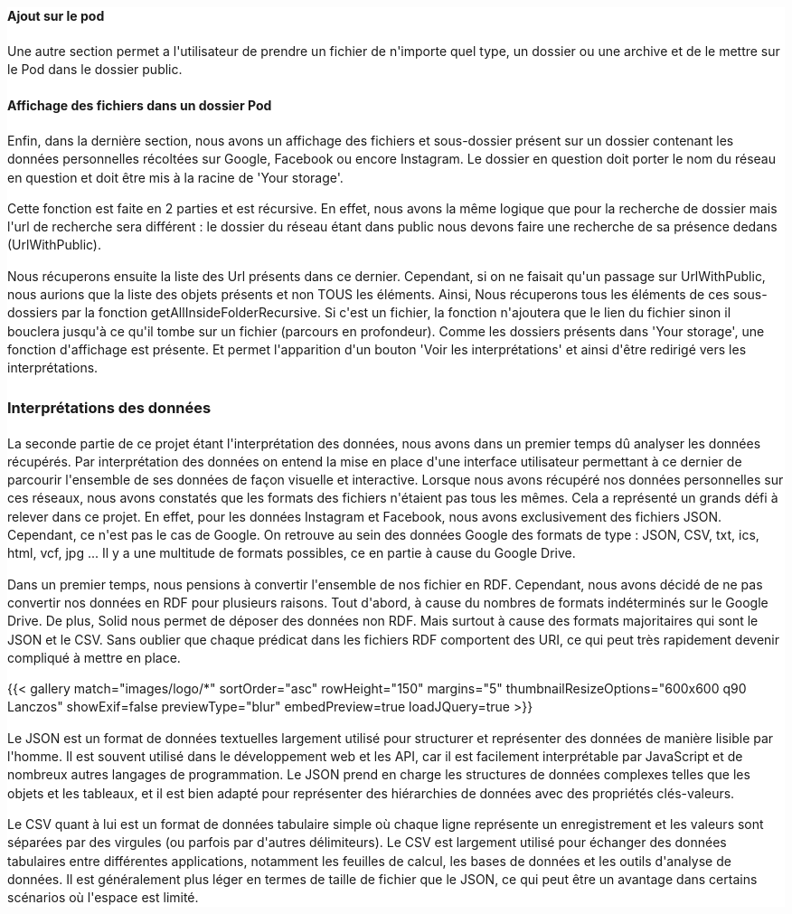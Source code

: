 #### Ajout sur le pod

Une autre section permet a l'utilisateur de prendre un fichier de n'importe quel type, un dossier ou une archive et de le mettre sur le Pod dans le dossier public.

#### Affichage des fichiers dans un dossier Pod 

Enfin, dans la dernière section, nous avons un affichage des fichiers et sous-dossier présent sur un dossier contenant les données personnelles récoltées sur Google, Facebook ou encore Instagram. Le dossier en question doit porter le nom du réseau en question et doit être mis à la racine de 'Your storage'. 

Cette fonction est faite en 2 parties et est récursive. En effet, nous avons la même logique que pour la recherche de dossier mais l'url de recherche sera différent : le dossier du réseau étant dans public nous devons faire une recherche de sa présence dedans (UrlWithPublic). 

Nous récuperons ensuite la liste des Url présents dans ce dernier. Cependant, si on ne faisait qu'un passage sur UrlWithPublic, nous aurions que la liste des objets présents et non TOUS les éléments. Ainsi, Nous récuperons tous les éléments de ces sous-dossiers par la fonction getAllInsideFolderRecursive. Si c'est un fichier, la fonction n'ajoutera que le lien du fichier sinon il bouclera jusqu'à ce qu'il tombe sur un fichier (parcours en profondeur). Comme les dossiers présents dans 'Your storage', une fonction d'affichage est présente. Et permet l'apparition d'un bouton 'Voir les interprétations' et ainsi d'être redirigé vers les interprétations.

### Interprétations des données

La seconde partie de ce projet étant l'interprétation des données, nous avons dans un premier temps dû analyser les données récupérés. 
Par interprétation des données on entend la mise en place d'une interface utilisateur permettant à ce dernier de parcourir l'ensemble de ses données de façon visuelle et interactive. Lorsque nous avons récupéré nos données personnelles sur ces réseaux, nous avons constatés que les formats des fichiers n'étaient pas tous les mêmes. Cela a représenté un grands défi à relever dans ce projet. En effet, pour les données Instagram et Facebook, nous avons exclusivement des fichiers JSON. Cependant, ce n'est pas le cas de Google. On retrouve au sein des données Google des formats de type : JSON, CSV, txt, ics, html, vcf, jpg ... Il y a une multitude de formats possibles, ce en partie à cause du Google Drive. 

Dans un premier temps, nous pensions à convertir l'ensemble de nos fichier en RDF. Cependant, nous avons décidé de ne pas convertir nos données en RDF pour plusieurs raisons. Tout d'abord, à cause du nombres de formats indéterminés sur le Google Drive. De plus, Solid nous permet de déposer des données non RDF. Mais surtout à cause des formats majoritaires qui sont le JSON et le CSV. Sans oublier que chaque prédicat dans les fichiers RDF comportent des URI, ce qui peut très rapidement devenir compliqué à mettre en place. 

{{< gallery match="images/logo/*" sortOrder="asc" rowHeight="150" margins="5" thumbnailResizeOptions="600x600 q90 Lanczos" showExif=false previewType="blur" embedPreview=true loadJQuery=true >}}

Le JSON est un format de données textuelles largement utilisé pour structurer et représenter des données de manière lisible par l'homme. Il est souvent utilisé dans le développement web et les API, car il est facilement interprétable par JavaScript et de nombreux autres langages de programmation. Le JSON prend en charge les structures de données complexes telles que les objets et les tableaux, et il est bien adapté pour représenter des hiérarchies de données avec des propriétés clés-valeurs. 

Le CSV quant à lui est un format de données tabulaire simple où chaque ligne représente un enregistrement et les valeurs sont séparées par des virgules (ou parfois par d'autres délimiteurs). Le CSV est largement utilisé pour échanger des données tabulaires entre différentes applications, notamment les feuilles de calcul, les bases de données et les outils d'analyse de données. Il est généralement plus léger en termes de taille de fichier que le JSON, ce qui peut être un avantage dans certains scénarios où l'espace est limité.
